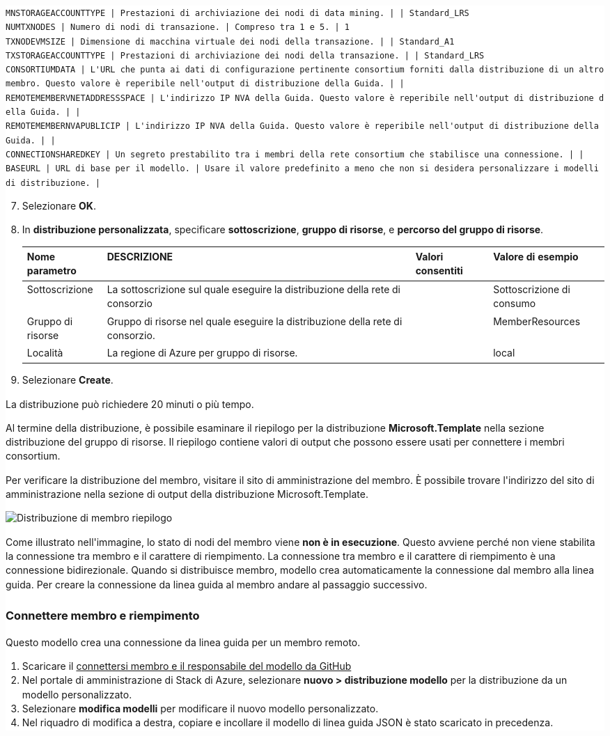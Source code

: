     MNSTORAGEACCOUNTTYPE | Prestazioni di archiviazione dei nodi di data mining. | | Standard_LRS
    NUMTXNODES | Numero di nodi di transazione. | Compreso tra 1 e 5. | 1
    TXNODEVMSIZE | Dimensione di macchina virtuale dei nodi della transazione. | | Standard_A1
    TXSTORAGEACCOUNTTYPE | Prestazioni di archiviazione dei nodi della transazione. | | Standard_LRS
    CONSORTIUMDATA | L'URL che punta ai dati di configurazione pertinente consortium forniti dalla distribuzione di un altro membro. Questo valore è reperibile nell'output di distribuzione della Guida. | |
    REMOTEMEMBERVNETADDRESSSPACE | L'indirizzo IP NVA della Guida. Questo valore è reperibile nell'output di distribuzione della Guida. | | 
    REMOTEMEMBERNVAPUBLICIP | L'indirizzo IP NVA della Guida. Questo valore è reperibile nell'output di distribuzione della Guida. | | 
    CONNECTIONSHAREDKEY | Un segreto prestabilito tra i membri della rete consortium che stabilisce una connessione. | |
    BASEURL | URL di base per il modello. | Usare il valore predefinito a meno che non si desidera personalizzare i modelli di distribuzione. | 

7. Selezionare **OK**.
8. In **distribuzione personalizzata**, specificare **sottoscrizione**, **gruppo di risorse**, e **percorso del gruppo di risorse**.

    Nome parametro | DESCRIZIONE | Valori consentiti | Valore di esempio
    ---------------|-------------|----------------|-------------
    Sottoscrizione | La sottoscrizione sul quale eseguire la distribuzione della rete di consorzio | | Sottoscrizione di consumo
    Gruppo di risorse | Gruppo di risorse nel quale eseguire la distribuzione della rete di consorzio. | | MemberResources
    Località | La regione di Azure per gruppo di risorse. | | local

8. Selezionare **Create**.

La distribuzione può richiedere 20 minuti o più tempo.

Al termine della distribuzione, è possibile esaminare il riepilogo per la distribuzione **Microsoft.Template** nella sezione distribuzione del gruppo di risorse. Il riepilogo contiene valori di output che possono essere usati per connettere i membri consortium.

Per verificare la distribuzione del membro, visitare il sito di amministrazione del membro. È possibile trovare l'indirizzo del sito di amministrazione nella sezione di output della distribuzione Microsoft.Template.

![Distribuzione di membro riepilogo](media/azure-stack-ethereum/ethereum-node-status-2.png)

Come illustrato nell'immagine, lo stato di nodi del membro viene **non è in esecuzione**. Questo avviene perché non viene stabilita la connessione tra membro e il carattere di riempimento. La connessione tra membro e il carattere di riempimento è una connessione bidirezionale. Quando si distribuisce membro, modello crea automaticamente la connessione dal membro alla linea guida. Per creare la connessione da linea guida al membro andare al passaggio successivo.

### <a name="connect-member-and-leader"></a>Connettere membro e riempimento

Questo modello crea una connessione da linea guida per un membro remoto. 

1. Scaricare il [connettersi membro e il responsabile del modello da GitHub](https://raw.githubusercontent.com/seyadava/AzureStack-QuickStart-Templates-1/blockchain_nva/eth/marketplace/Connection/mainTemplate.json)
2. Nel portale di amministrazione di Stack di Azure, selezionare **nuovo > distribuzione modello** per la distribuzione da un modello personalizzato.
3. Selezionare **modifica modelli** per modificare il nuovo modello personalizzato.
4. Nel riquadro di modifica a destra, copiare e incollare il modello di linea guida JSON è stato scaricato in precedenza.
    